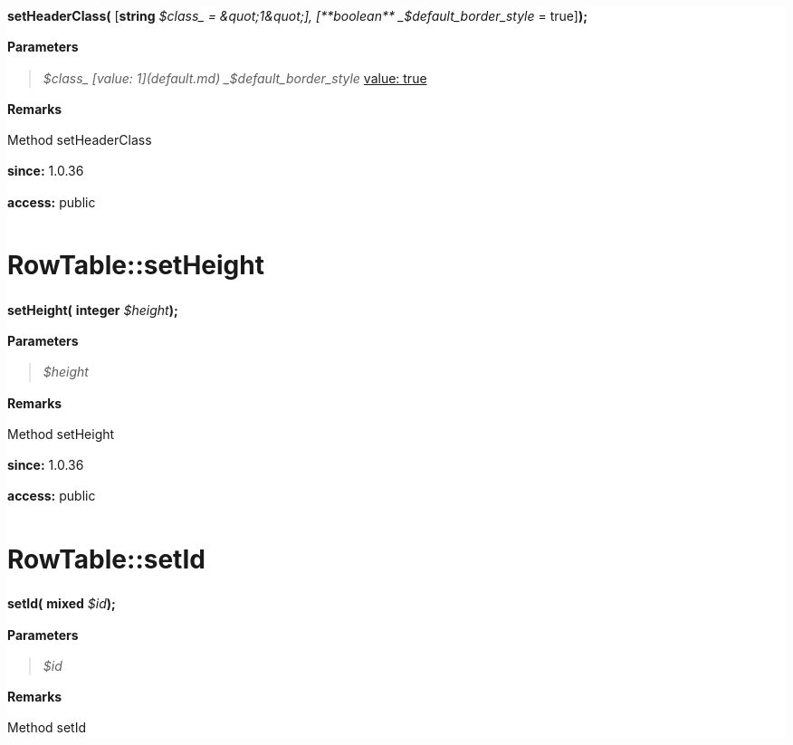**setHeaderClass(**
[**string**
_$class_ = &quot;1&quot;], [**boolean**
_$default\_border\_style_ = true]**);**





**Parameters**
> _$class_ [value: 1](default.md)
> _$default\_border\_style_ [value: true](default.md)

**Remarks**

Method setHeaderClass


**since:** 1.0.36

**access:** public



# RowTable::setHeight #

**setHeight(**
**integer**
_$height_**);**





**Parameters**
> _$height_

**Remarks**

Method setHeight


**since:** 1.0.36

**access:** public



# RowTable::setId #

**setId(**
**mixed**
_$id_**);**





**Parameters**
> _$id_

**Remarks**

Method setId
